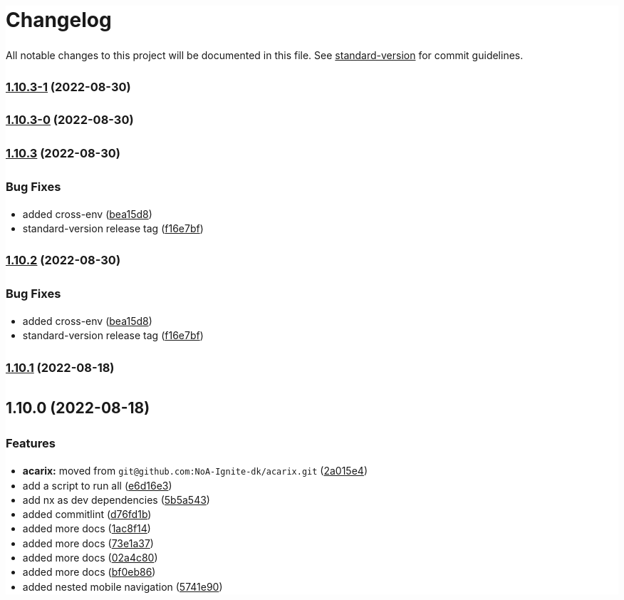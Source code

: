 # Changelog

All notable changes to this project will be documented in this file. See [standard-version](https://github.com/conventional-changelog/standard-version) for commit guidelines.

### [1.10.3-1](https://github.com/NoA-Ignite-dk/nx-boilerplate/compare/@setup/simple@1.10.3-0...@setup/simple@1.10.3-1) (2022-08-30)

### [1.10.3-0](https://github.com/NoA-Ignite-dk/nx-boilerplate/compare/@setup/simple@1.10.2...@setup/simple@1.10.3-0) (2022-08-30)

### [1.10.3](https://github.com/NoA-Ignite-dk/nx-boilerplate/compare/v1.10.1...v1.10.3) (2022-08-30)


### Bug Fixes

* added cross-env ([bea15d8](https://github.com/NoA-Ignite-dk/nx-boilerplate/commit/bea15d8898ff7eb5d1d3980df0d6c04997b4670a))
* standard-version release tag ([f16e7bf](https://github.com/NoA-Ignite-dk/nx-boilerplate/commit/f16e7bf93858a44d405823e7df6629a05bf62404))

### [1.10.2](https://github.com/NoA-Ignite-dk/nx-boilerplate/compare/@setup/simple@1.10.0...@setup/simple@1.10.2) (2022-08-30)


### Bug Fixes

* added cross-env ([bea15d8](https://github.com/NoA-Ignite-dk/nx-boilerplate/commit/bea15d8898ff7eb5d1d3980df0d6c04997b4670a))
* standard-version release tag ([f16e7bf](https://github.com/NoA-Ignite-dk/nx-boilerplate/commit/f16e7bf93858a44d405823e7df6629a05bf62404))

### [1.10.1](https://github.com/NoA-Ignite-dk/nx-boilerplate/compare/v1.9.0...v1.10.1) (2022-08-18)

## 1.10.0 (2022-08-18)


### Features

* **acarix:** moved from `git@github.com:NoA-Ignite-dk/acarix.git` ([2a015e4](https://github.com/NoA-Ignite-dk/nx-boilerplate/commit/2a015e4603f25cba728e56daee6941677e9689d0))
* add a script to run all ([e6d16e3](https://github.com/NoA-Ignite-dk/nx-boilerplate/commit/e6d16e37e1dd378ff814344c6723f752d6958ba2))
* add nx as dev dependencies ([5b5a543](https://github.com/NoA-Ignite-dk/nx-boilerplate/commit/5b5a543a1a229605df48e29d01540674fd92b46e))
* added commitlint ([d76fd1b](https://github.com/NoA-Ignite-dk/nx-boilerplate/commit/d76fd1b0916e1c8a0a0f0dfa36266e54eb20ec65))
* added more docs ([1ac8f14](https://github.com/NoA-Ignite-dk/nx-boilerplate/commit/1ac8f14392248d0f0c7e8e0399d65e9248ba0d75))
* added more docs ([73e1a37](https://github.com/NoA-Ignite-dk/nx-boilerplate/commit/73e1a3780de478c4d8d2bb007b1a1d2a1dd1579f))
* added more docs ([02a4c80](https://github.com/NoA-Ignite-dk/nx-boilerplate/commit/02a4c80021ba627970f0c70b736af4399e3eaf1a))
* added more docs ([bf0eb86](https://github.com/NoA-Ignite-dk/nx-boilerplate/commit/bf0eb8607ee313622bcde26efada219dd330aeff))
* added nested mobile navigation ([5741e90](https://github.com/NoA-Ignite-dk/nx-boilerplate/commit/5741e9006758fe200ff185545748811633942c74))
